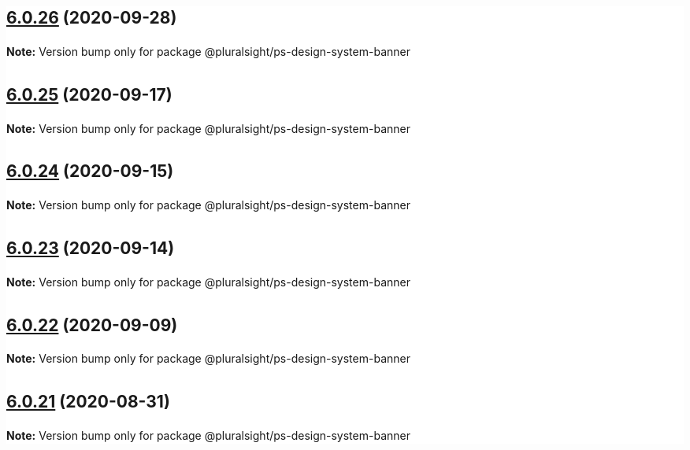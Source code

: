 



## [6.0.26](https://github.com/pluralsight/design-system/compare/@pluralsight/ps-design-system-banner@6.0.25...@pluralsight/ps-design-system-banner@6.0.26) (2020-09-28)

**Note:** Version bump only for package @pluralsight/ps-design-system-banner





## [6.0.25](https://github.com/pluralsight/design-system/compare/@pluralsight/ps-design-system-banner@6.0.24...@pluralsight/ps-design-system-banner@6.0.25) (2020-09-17)

**Note:** Version bump only for package @pluralsight/ps-design-system-banner





## [6.0.24](https://github.com/pluralsight/design-system/compare/@pluralsight/ps-design-system-banner@6.0.23...@pluralsight/ps-design-system-banner@6.0.24) (2020-09-15)

**Note:** Version bump only for package @pluralsight/ps-design-system-banner





## [6.0.23](https://github.com/pluralsight/design-system/compare/@pluralsight/ps-design-system-banner@6.0.22...@pluralsight/ps-design-system-banner@6.0.23) (2020-09-14)

**Note:** Version bump only for package @pluralsight/ps-design-system-banner





## [6.0.22](https://github.com/pluralsight/design-system/compare/@pluralsight/ps-design-system-banner@6.0.21...@pluralsight/ps-design-system-banner@6.0.22) (2020-09-09)

**Note:** Version bump only for package @pluralsight/ps-design-system-banner





## [6.0.21](https://github.com/pluralsight/design-system/compare/@pluralsight/ps-design-system-banner@6.0.20...@pluralsight/ps-design-system-banner@6.0.21) (2020-08-31)

**Note:** Version bump only for package @pluralsight/ps-design-system-banner

